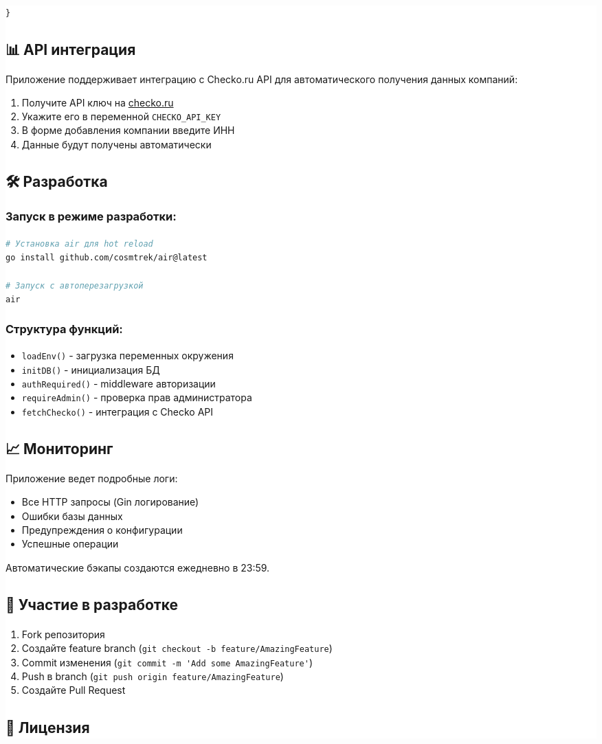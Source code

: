 ```nginx
}
```

## 📊 API интеграция

Приложение поддерживает интеграцию с Checko.ru API для автоматического получения данных компаний:

1. Получите API ключ на [checko.ru](https://checko.ru)
2. Укажите его в переменной `CHECKO_API_KEY`
3. В форме добавления компании введите ИНН
4. Данные будут получены автоматически

## 🛠️ Разработка

### Запуск в режиме разработки:

```bash
# Установка air для hot reload
go install github.com/cosmtrek/air@latest

# Запуск с автоперезагрузкой
air
```

### Структура функций:

- `loadEnv()` - загрузка переменных окружения
- `initDB()` - инициализация БД
- `authRequired()` - middleware авторизации
- `requireAdmin()` - проверка прав администратора
- `fetchChecko()` - интеграция с Checko API

## 📈 Мониторинг

Приложение ведет подробные логи:
- Все HTTP запросы (Gin логирование)
- Ошибки базы данных
- Предупреждения о конфигурации
- Успешные операции

Автоматические бэкапы создаются ежедневно в 23:59.

## 🤝 Участие в разработке

1. Fork репозитория
2. Создайте feature branch (`git checkout -b feature/AmazingFeature`)
3. Commit изменения (`git commit -m 'Add some AmazingFeature'`)
4. Push в branch (`git push origin feature/AmazingFeature`)
5. Создайте Pull Request

## 📝 Лицензия
